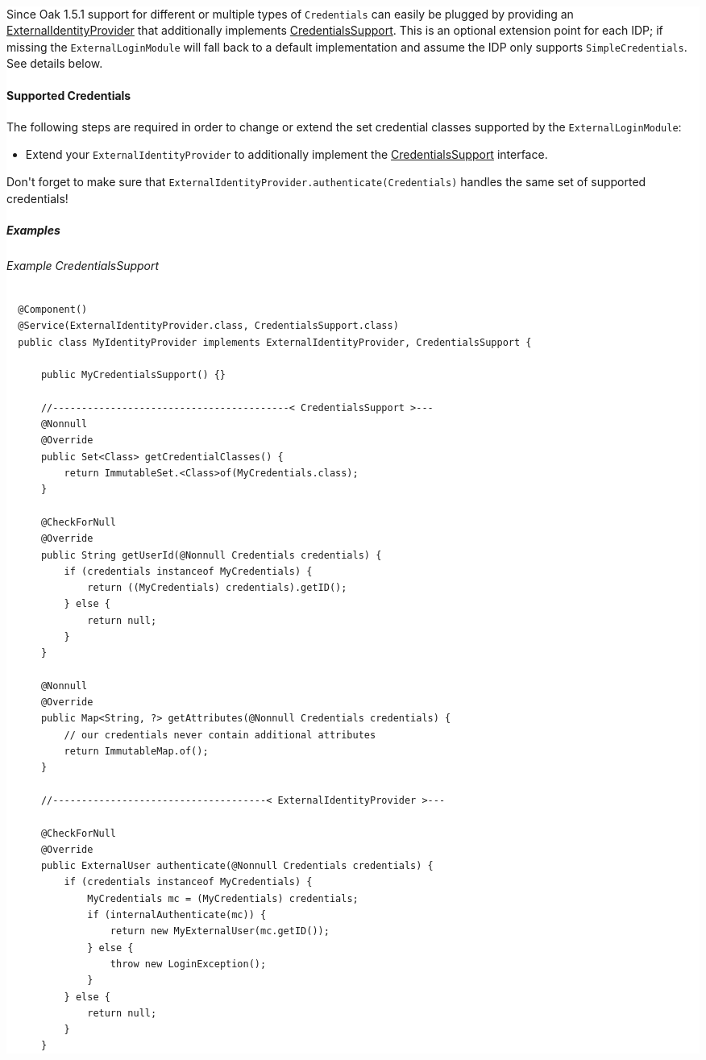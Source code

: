 Since Oak 1.5.1 support for different or multiple types of `Credentials` can easily
be plugged by providing an [ExternalIdentityProvider] that additionally implements 
[CredentialsSupport]. This is an optional extension point for each IDP; if 
missing the `ExternalLoginModule` will fall back to a default implementation and 
assume the IDP only supports `SimpleCredentials`. See details below.
 
#### Supported Credentials
 
The following steps are required in order to change or extend the set credential 
classes supported by the `ExternalLoginModule`:

- Extend your `ExternalIdentityProvider` to additionally implement the [CredentialsSupport] interface.

Don't forget to make sure that `ExternalIdentityProvider.authenticate(Credentials)` 
handles the same set of supported credentials!

##### Examples
 
###### Example CredentialsSupport

      @Component()
      @Service(ExternalIdentityProvider.class, CredentialsSupport.class)
      public class MyIdentityProvider implements ExternalIdentityProvider, CredentialsSupport {
    
          public MyCredentialsSupport() {}
    
          //-----------------------------------------< CredentialsSupport >---
          @Nonnull
          @Override
          public Set<Class> getCredentialClasses() {
              return ImmutableSet.<Class>of(MyCredentials.class);
          }
  
          @CheckForNull
          @Override
          public String getUserId(@Nonnull Credentials credentials) {
              if (credentials instanceof MyCredentials) {
                  return ((MyCredentials) credentials).getID();
              } else {
                  return null;
              }
          }
  
          @Nonnull
          @Override
          public Map<String, ?> getAttributes(@Nonnull Credentials credentials) {
              // our credentials never contain additional attributes
              return ImmutableMap.of();
          }
          
          //-------------------------------------< ExternalIdentityProvider >---
          
          @CheckForNull
          @Override
          public ExternalUser authenticate(@Nonnull Credentials credentials) {
              if (credentials instanceof MyCredentials) {
                  MyCredentials mc = (MyCredentials) credentials;
                  if (internalAuthenticate(mc)) {
                      return new MyExternalUser(mc.getID());
                  } else {
                      throw new LoginException();
                  }
              } else {
                  return null;
              }
          }
    

[DefaultSyncConfig]: /oak/docs/apidocs/org/apache/jackrabbit/oak/spi/security/authentication/external/impl/DefaultSyncConfig.html
[ExternalIdentityProvider]: /oak/docs/apidocs/org/apache/jackrabbit/oak/spi/security/authentication/external/ExternalIdentityProvider.html
[ExternalIdentityProviderManager]: /oak/docs/apidocs/org/apache/jackrabbit/oak/spi/security/authentication/external/ExternalIdentityProviderManager.html
[ExternalIDPManagerImpl]: /oak/docs/apidocs/org/apache/jackrabbit/oak/spi/security/authentication/external/impl/ExternalIDPManagerImpl.html
[ExternalLoginModuleFactory]: /oak/docs/apidocs/org/apache/jackrabbit/oak/spi/security/authentication/external/impl/ExternalLoginModuleFactory.html
[LoginModuleFactory]: http://svn.apache.org/repos/asf/felix/trunk/jaas/src/main/java/org/apache/felix/jaas/LoginModuleFactory.java
[LoginModuleControlFlag]: https://docs.oracle.com/javase/7/docs/api/javax/security/auth/login/AppConfigurationEntry.LoginModuleControlFlag.html
[SyncHandler]: /oak/docs/apidocs/org/apache/jackrabbit/oak/spi/security/authentication/external/SyncHandler.html
[SyncManager]: /oak/docs/apidocs/org/apache/jackrabbit/oak/spi/security/authentication/external/SyncManager.html
[SyncManagerImpl]: /oak/docs/apidocs/org/apache/jackrabbit/oak/spi/security/authentication/external/impl/SyncManagerImpl.html
[CredentialsSupport]: /oak/docs/apidocs/org/apache/jackrabbit/oak/spi/security/authentication/credentials/CredentialsSupport.html
[OAK-3508]: https://issues.apache.org/jira/browse/OAK-3508